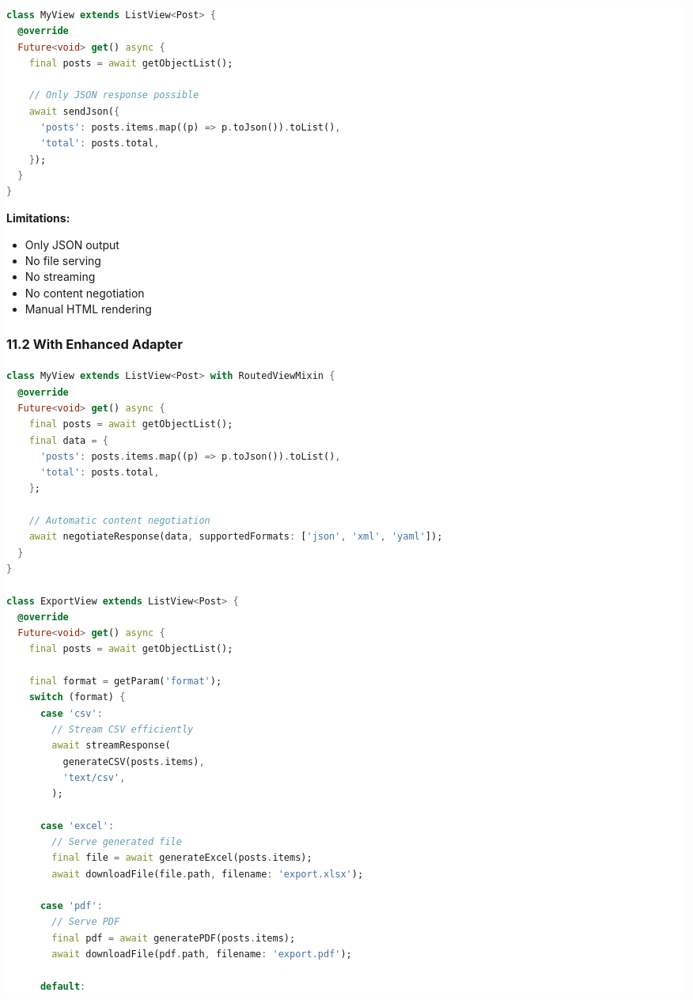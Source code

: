 ```dart
class MyView extends ListView<Post> {
  @override
  Future<void> get() async {
    final posts = await getObjectList();
    
    // Only JSON response possible
    await sendJson({
      'posts': posts.items.map((p) => p.toJson()).toList(),
      'total': posts.total,
    });
  }
}
```

**Limitations:**

- Only JSON output
- No file serving
- No streaming
- No content negotiation
- Manual HTML rendering

### 11.2 With Enhanced Adapter

```dart
class MyView extends ListView<Post> with RoutedViewMixin {
  @override
  Future<void> get() async {
    final posts = await getObjectList();
    final data = {
      'posts': posts.items.map((p) => p.toJson()).toList(),
      'total': posts.total,
    };
    
    // Automatic content negotiation
    await negotiateResponse(data, supportedFormats: ['json', 'xml', 'yaml']);
  }
}

class ExportView extends ListView<Post> {
  @override
  Future<void> get() async {
    final posts = await getObjectList();
    
    final format = getParam('format');
    switch (format) {
      case 'csv':
        // Stream CSV efficiently
        await streamResponse(
          generateCSV(posts.items),
          'text/csv',
        );
        
      case 'excel':
        // Serve generated file
        final file = await generateExcel(posts.items);
        await downloadFile(file.path, filename: 'export.xlsx');
        
      case 'pdf':
        // Serve PDF
        final pdf = await generatePDF(posts.items);
        await downloadFile(pdf.path, filename: 'export.pdf');
        
      default:
```
